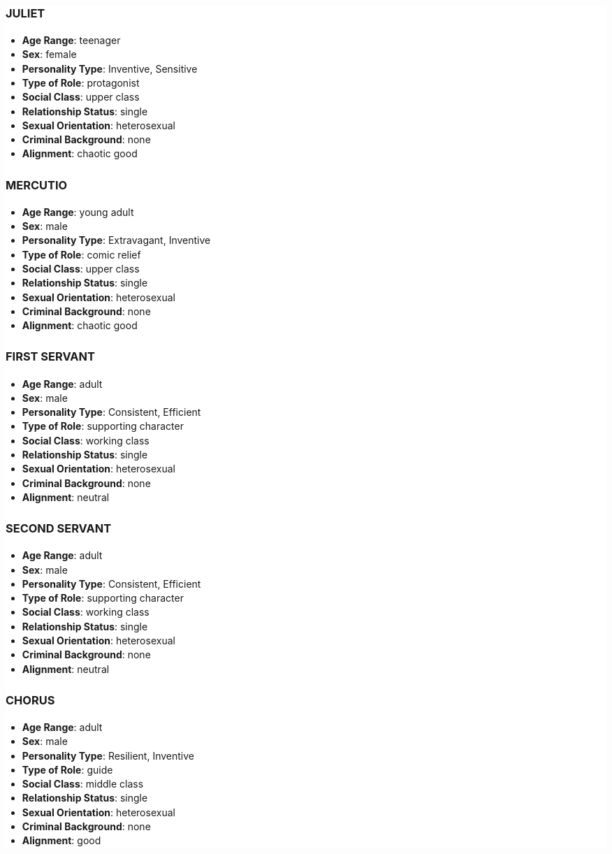 ### JULIET
- **Age Range**: teenager
- **Sex**: female
- **Personality Type**: Inventive, Sensitive
- **Type of Role**: protagonist
- **Social Class**: upper class
- **Relationship Status**: single
- **Sexual Orientation**: heterosexual
- **Criminal Background**: none
- **Alignment**: chaotic good

### MERCUTIO
- **Age Range**: young adult
- **Sex**: male
- **Personality Type**: Extravagant, Inventive
- **Type of Role**: comic relief
- **Social Class**: upper class
- **Relationship Status**: single
- **Sexual Orientation**: heterosexual
- **Criminal Background**: none
- **Alignment**: chaotic good

### FIRST SERVANT
- **Age Range**: adult
- **Sex**: male
- **Personality Type**: Consistent, Efficient
- **Type of Role**: supporting character
- **Social Class**: working class
- **Relationship Status**: single
- **Sexual Orientation**: heterosexual
- **Criminal Background**: none
- **Alignment**: neutral

### SECOND SERVANT
- **Age Range**: adult
- **Sex**: male
- **Personality Type**: Consistent, Efficient
- **Type of Role**: supporting character
- **Social Class**: working class
- **Relationship Status**: single
- **Sexual Orientation**: heterosexual
- **Criminal Background**: none
- **Alignment**: neutral

### CHORUS
- **Age Range**: adult
- **Sex**: male
- **Personality Type**: Resilient, Inventive
- **Type of Role**: guide
- **Social Class**: middle class
- **Relationship Status**: single
- **Sexual Orientation**: heterosexual
- **Criminal Background**: none
- **Alignment**: good
